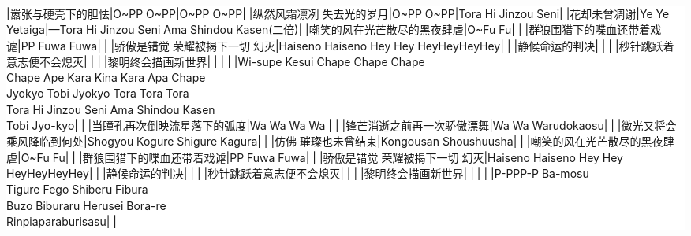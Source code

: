 |嚣张与硬壳下的胆怯|O~PP O~PP|O~PP O~PP|
|纵然风霜凛冽 失去光的岁月|O~PP O~PP|Tora Hi Jinzou Seni|
|花却未曾凋谢|Ye Ye Yetaiga|—Tora Hi Jinzou Seni Ama Shindou Kasen(二倍)|
|嘲笑的风在光芒散尽的黑夜肆虐|O~Fu Fu|      |
|群狼围猎下的喋血还带着戏谑|PP Fuwa Fuwa|      |
|骄傲是错觉 荣耀被揭下一切 幻灭|Haiseno Haiseno Hey Hey HeyHeyHeyHey|      |
|静候命运的判决|      |      |
|秒针跳跃着意志便不会熄灭|      |      |
|黎明终会描画新世界|      |      |
|      |Wi-supe Kesui Chape Chape Chape<br>Chape Ape Kara Kina Kara Apa Chape<br>Jyokyo Tobi Jyokyo Tora Tora Tora<br>Tora Hi Jinzou Seni Ama Shindou Kasen<br>Tobi Jyo-kyo|      |
|当瞳孔再次倒映流星落下的弧度|Wa Wa Wa Wa |      |
|锋芒消逝之前再一次骄傲漂舞|Wa Wa Warudokaosu|      |
|微光又将会乘风降临到何处|Shogyou Kogure Shigure Kagura|      |
|仿佛 璀璨也未曾结束|Kongousan Shoushuusha|      |
|嘲笑的风在光芒散尽的黑夜肆虐|O~Fu Fu|      |
|群狼围猎下的喋血还带着戏谑|PP Fuwa Fuwa|      |
|骄傲是错觉 荣耀被揭下一切 幻灭|Haiseno Haiseno Hey Hey HeyHeyHeyHey|      |
|静候命运的判决|      |      |
|秒针跳跃着意志便不会熄灭|      |      |
|黎明终会描画新世界|      |      |
|      |P-PPP-P Ba-mosu<br>Tigure Fego Shiberu Fibura<br>Buzo Biburaru Herusei Bora-re<br>Rinpiaparaburisasu|      |

